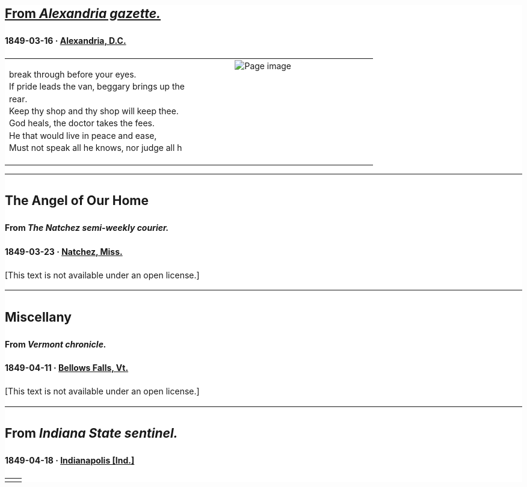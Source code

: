 
## [From _Alexandria gazette._](https://chroniclingamerica.loc.gov/lccn/sn85025007/1849-03-16/ed-1/seq-4)

#### 1849-03-16 &middot; [Alexandria, D.C.](http://dbpedia.org/resource/Alexandria%2C_Virginia)

<table style="width: 100%;"><tr><td style="width: 50%">

break through before your eyes.  
If pride leads the van, beggary brings up the  
rear.  
Keep thy shop and thy shop will keep thee.  
God heals, the doctor takes the fees.  
He that would live in peace and ease,  
Must not speak all he knows, nor judge all h
</td><td style="width: 50%; max-height: 75%; margin: auto; display: block;">
<img alt="Page image" src="https://chroniclingamerica.loc.gov/iiif/2/vi_crawdads_ver01%2Fdata%2Fsn85025007%2F00414215828%2F1849031601%2F0086.jp2/pct:3.025556,16.479190,13.133588,3.250375/!600,600/0/default.jpg"/>
</td>
</tr></table>

---

## The Angel of Our Home

#### From _The Natchez semi-weekly courier._

#### 1849-03-23 &middot; [Natchez, Miss.](http://dbpedia.org/resource/Natchez%2C_Mississippi)

[This text is not available under an open license.]

---

## Miscellany

#### From _Vermont chronicle._

#### 1849-04-11 &middot; [Bellows Falls, Vt.](http://dbpedia.org/resource/Bellows_Falls%2C_Vermont)

[This text is not available under an open license.]

---

## From _Indiana State sentinel._

#### 1849-04-18 &middot; [Indianapolis [Ind.]](http://dbpedia.org/resource/Indianapolis)

<table style="width: 100%;"><tr><td style="width: 50%">
